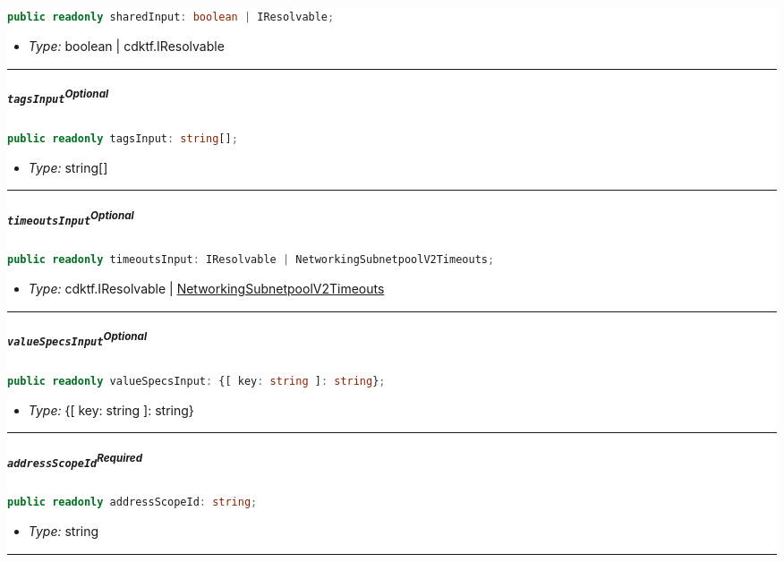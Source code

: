 ```typescript
public readonly sharedInput: boolean | IResolvable;
```

- *Type:* boolean | cdktf.IResolvable

---

##### `tagsInput`<sup>Optional</sup> <a name="tagsInput" id="@ithings/cdktf-provider-openstack.networkingSubnetpoolV2.NetworkingSubnetpoolV2.property.tagsInput"></a>

```typescript
public readonly tagsInput: string[];
```

- *Type:* string[]

---

##### `timeoutsInput`<sup>Optional</sup> <a name="timeoutsInput" id="@ithings/cdktf-provider-openstack.networkingSubnetpoolV2.NetworkingSubnetpoolV2.property.timeoutsInput"></a>

```typescript
public readonly timeoutsInput: IResolvable | NetworkingSubnetpoolV2Timeouts;
```

- *Type:* cdktf.IResolvable | <a href="#@ithings/cdktf-provider-openstack.networkingSubnetpoolV2.NetworkingSubnetpoolV2Timeouts">NetworkingSubnetpoolV2Timeouts</a>

---

##### `valueSpecsInput`<sup>Optional</sup> <a name="valueSpecsInput" id="@ithings/cdktf-provider-openstack.networkingSubnetpoolV2.NetworkingSubnetpoolV2.property.valueSpecsInput"></a>

```typescript
public readonly valueSpecsInput: {[ key: string ]: string};
```

- *Type:* {[ key: string ]: string}

---

##### `addressScopeId`<sup>Required</sup> <a name="addressScopeId" id="@ithings/cdktf-provider-openstack.networkingSubnetpoolV2.NetworkingSubnetpoolV2.property.addressScopeId"></a>

```typescript
public readonly addressScopeId: string;
```

- *Type:* string

---
